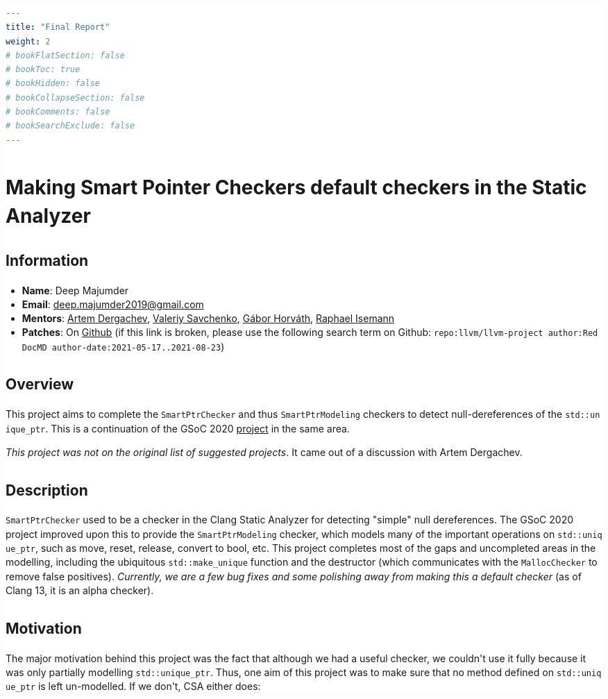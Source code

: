 ```yaml
---
title: "Final Report"
weight: 2
# bookFlatSection: false
# bookToc: true
# bookHidden: false
# bookCollapseSection: false
# bookComments: false
# bookSearchExclude: false
---
```


# Making Smart Pointer Checkers default checkers in the Static Analyzer

## Information

- **Name**: Deep Majumder
- **Email**: deep.majumder2019@gmail.com
- **Mentors**: [Artem Dergachev](https://www.linkedin.com/in/artem-dergachev-25bb8196/), [Valeriy Savchenko](https://www.linkedin.com/in/valeriy-savchenko-a4b06749/?originalSubdomain=ru), [Gábor Horváth](https://www.linkedin.com/in/g%C3%A1bor-horv%C3%A1th-80632a77/?originalSubdomain=ca), [Raphael Isemann](https://teemperor.de/)
- **Patches**: On [Github](https://github.com/search?q=repo%3Allvm%2Fllvm-project+author%3ARedDocMD+author-date%3A2021-05-17..2021-08-23) (if this link is broken, please use the following search term on Github: `repo:llvm/llvm-project author:RedDocMD author-date:2021-05-17..2021-08-23`)

## Overview 
This project aims to complete the `SmartPtrChecker` and thus `SmartPtrModeling` checkers to detect null-dereferences of the `std::unique_ptr`. This is a continuation of the GSoC 2020 [project](https://docs.google.com/document/d/1WZSt45kZUhg0UbOv0HXBhyEYaHrb-G-TpEhj_nU041Q/edit) in the same area. 

*This project was not on the original list of suggested projects*. It came out of a discussion with Artem Dergachev.

## Description
`SmartPtrChecker` used to be a checker in the Clang Static Analyzer for detecting "simple" null dereferences. The GSoC 2020 project improved upon this to provide the `SmartPtrModeling` checker, which models many of the important operations on `std::unique_ptr`, such as move, reset, release, convert to bool, etc. This project completes most of the gaps and uncompleted areas in the modelling, including the ubiquitous `std::make_unique` function and the destructor (which communicates with the `MallocChecker` to remove false positives). *Currently, we are a few bug fixes and some polishing away from making this a default checker* (as of Clang 13, it is an alpha checker).

## Motivation

The major motivation behind this project was the fact that although we had a useful checker, we couldn't use it fully because it was only partially modelling `std::unique_ptr`. Thus, one aim of this project was to make sure that no method defined on `std::unique_ptr` is left un-modelled. If we don't, CSA either does:

